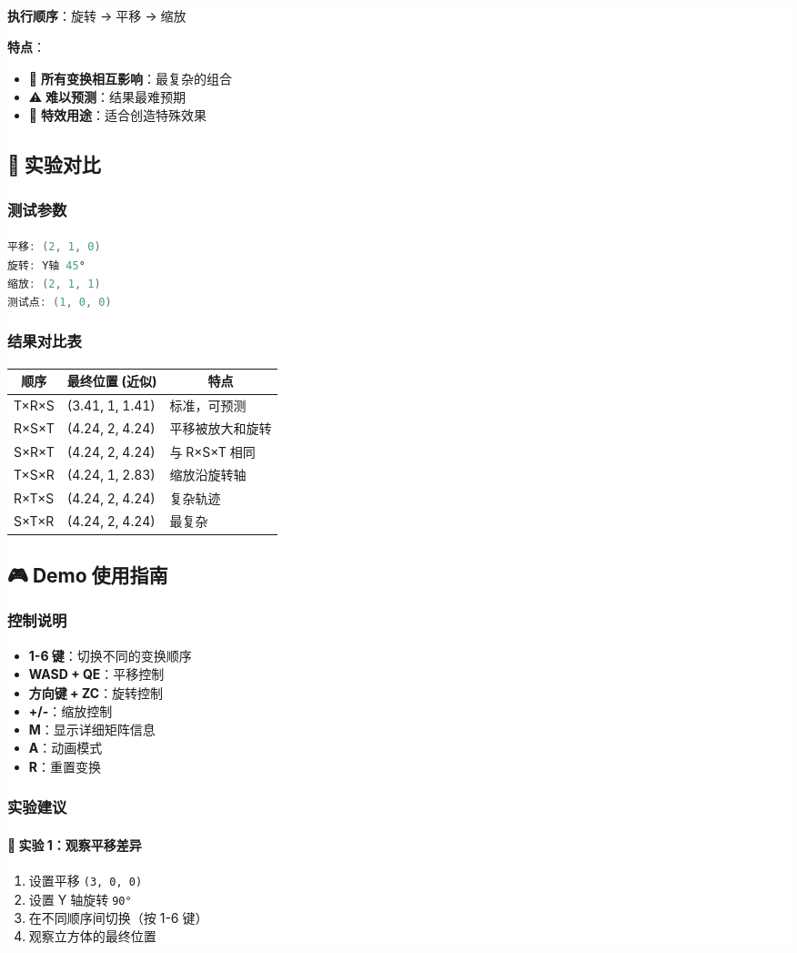**执行顺序**：旋转 → 平移 → 缩放

**特点**：
- 🔄 **所有变换相互影响**：最复杂的组合
- ⚠️ **难以预测**：结果最难预期
- 🎪 **特效用途**：适合创造特殊效果

## 🧪 实验对比

### 测试参数
```cpp
平移: (2, 1, 0)
旋转: Y轴 45°
缩放: (2, 1, 1)
测试点: (1, 0, 0)
```

### 结果对比表

| 顺序 | 最终位置 (近似) | 特点 |
|------|----------------|------|
| T×R×S | (3.41, 1, 1.41) | 标准，可预测 |
| R×S×T | (4.24, 2, 4.24) | 平移被放大和旋转 |
| S×R×T | (4.24, 2, 4.24) | 与 R×S×T 相同 |
| T×S×R | (4.24, 1, 2.83) | 缩放沿旋转轴 |
| R×T×S | (4.24, 2, 4.24) | 复杂轨迹 |
| S×T×R | (4.24, 2, 4.24) | 最复杂 |

## 🎮 Demo 使用指南

### 控制说明
- **1-6 键**：切换不同的变换顺序
- **WASD + QE**：平移控制
- **方向键 + ZC**：旋转控制
- **+/-**：缩放控制
- **M**：显示详细矩阵信息
- **A**：动画模式
- **R**：重置变换

### 实验建议

#### 🔬 实验 1：观察平移差异
1. 设置平移 `(3, 0, 0)`
2. 设置 Y 轴旋转 `90°`
3. 在不同顺序间切换（按 1-6 键）
4. 观察立方体的最终位置
